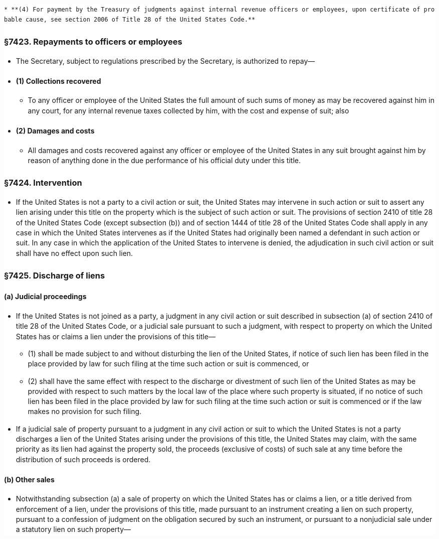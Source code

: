     * **(4) For payment by the Treasury of judgments against internal revenue officers or employees, upon certificate of probable cause, see section 2006 of Title 28 of the United States Code.**

### §7423. Repayments to officers or employees
* The Secretary, subject to regulations prescribed by the Secretary, is authorized to repay—

* #### (1) Collections recovered
  * To any officer or employee of the United States the full amount of such sums of money as may be recovered against him in any court, for any internal revenue taxes collected by him, with the cost and expense of suit; also

* #### (2) Damages and costs
  * All damages and costs recovered against any officer or employee of the United States in any suit brought against him by reason of anything done in the due performance of his official duty under this title.

### §7424. Intervention
* If the United States is not a party to a civil action or suit, the United States may intervene in such action or suit to assert any lien arising under this title on the property which is the subject of such action or suit. The provisions of section 2410 of title 28 of the United States Code (except subsection (b)) and of section 1444 of title 28 of the United States Code shall apply in any case in which the United States intervenes as if the United States had originally been named a defendant in such action or suit. In any case in which the application of the United States to intervene is denied, the adjudication in such civil action or suit shall have no effect upon such lien.

### §7425. Discharge of liens
#### (a) Judicial proceedings
* If the United States is not joined as a party, a judgment in any civil action or suit described in subsection (a) of section 2410 of title 28 of the United States Code, or a judicial sale pursuant to such a judgment, with respect to property on which the United States has or claims a lien under the provisions of this title—

  * (1) shall be made subject to and without disturbing the lien of the United States, if notice of such lien has been filed in the place provided by law for such filing at the time such action or suit is commenced, or

  * (2) shall have the same effect with respect to the discharge or divestment of such lien of the United States as may be provided with respect to such matters by the local law of the place where such property is situated, if no notice of such lien has been filed in the place provided by law for such filing at the time such action or suit is commenced or if the law makes no provision for such filing.


* If a judicial sale of property pursuant to a judgment in any civil action or suit to which the United States is not a party discharges a lien of the United States arising under the provisions of this title, the United States may claim, with the same priority as its lien had against the property sold, the proceeds (exclusive of costs) of such sale at any time before the distribution of such proceeds is ordered.

#### (b) Other sales
* Notwithstanding subsection (a) a sale of property on which the United States has or claims a lien, or a title derived from enforcement of a lien, under the provisions of this title, made pursuant to an instrument creating a lien on such property, pursuant to a confession of judgment on the obligation secured by such an instrument, or pursuant to a nonjudicial sale under a statutory lien on such property—
